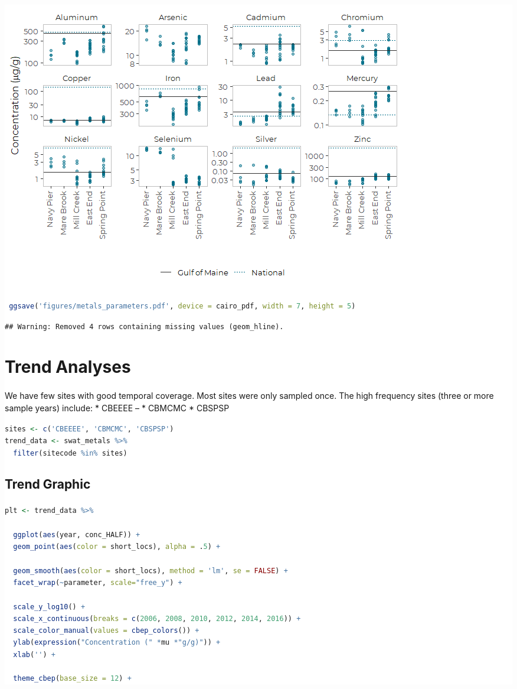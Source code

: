![](SWAT_metals_graphics_sum_files/figure-gfm/recent_add_refs-1.png)

``` r
 ggsave('figures/metals_parameters.pdf', device = cairo_pdf, width = 7, height = 5)
```

    ## Warning: Removed 4 rows containing missing values (geom_hline).

# Trend Analyses

We have few sites with good temporal coverage. Most sites were only
sampled once. The high frequency sites (three or more sample years)
include: \* CBEEEE – \* CBMCMC \* CBSPSP

``` r
sites <- c('CBEEEE', 'CBMCMC', 'CBSPSP')
trend_data <- swat_metals %>%
  filter(sitecode %in% sites)
```

## Trend Graphic

``` r
plt <- trend_data %>%
  
  ggplot(aes(year, conc_HALF)) +
  geom_point(aes(color = short_locs), alpha = .5) +
  
  geom_smooth(aes(color = short_locs), method = 'lm', se = FALSE) +
  facet_wrap(~parameter, scale="free_y") +
  
  scale_y_log10() +
  scale_x_continuous(breaks = c(2006, 2008, 2010, 2012, 2014, 2016)) +
  scale_color_manual(values = cbep_colors()) +
  ylab(expression("Concentration (" *mu *"g/g)")) +
  xlab('') + 
  
  theme_cbep(base_size = 12) +
```